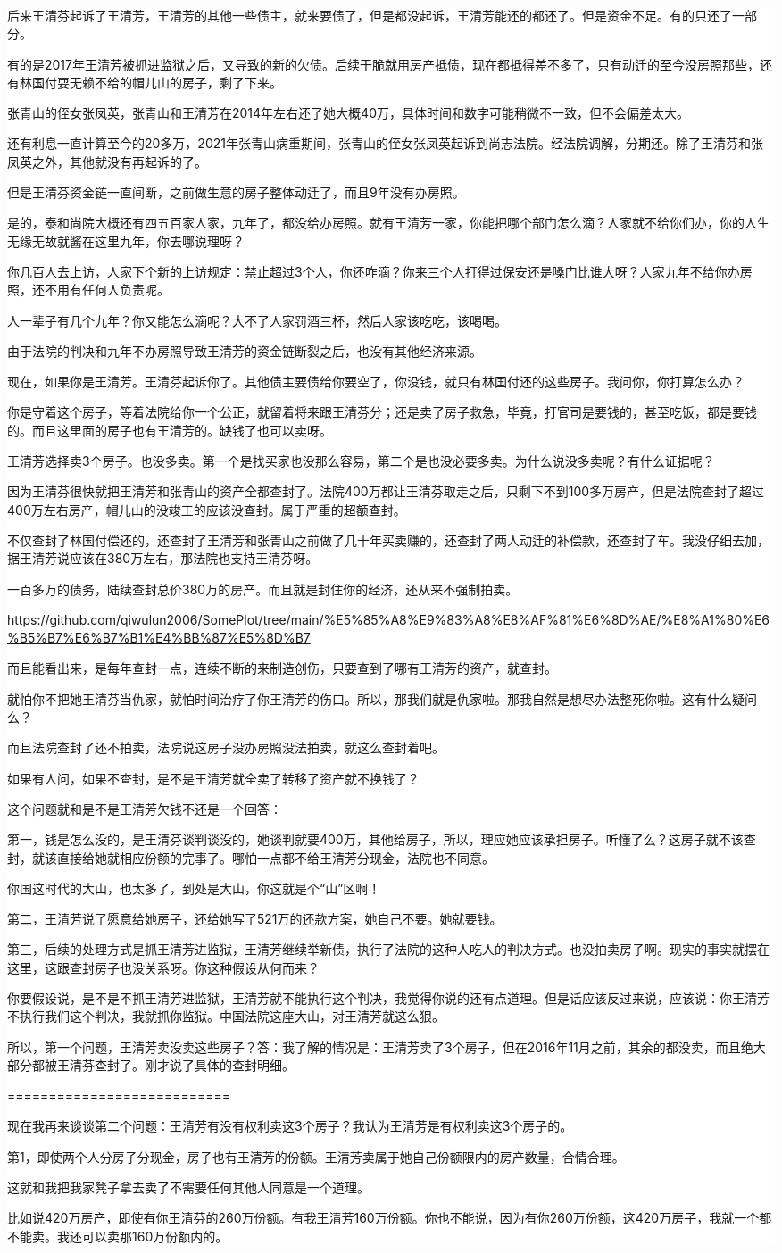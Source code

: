 后来王清芬起诉了王清芳，王清芳的其他一些债主，就来要债了，但是都没起诉，王清芳能还的都还了。但是资金不足。有的只还了一部分。

有的是2017年王清芳被抓进监狱之后，又导致的新的欠债。后续干脆就用房产抵债，现在都抵得差不多了，只有动迁的至今没房照那些，还有林国付耍无赖不给的帽儿山的房子，剩了下来。

张青山的侄女张凤英，张青山和王清芳在2014年左右还了她大概40万，具体时间和数字可能稍微不一致，但不会偏差太大。

还有利息一直计算至今的20多万，2021年张青山病重期间，张青山的侄女张凤英起诉到尚志法院。经法院调解，分期还。除了王清芬和张凤英之外，其他就没有再起诉的了。

但是王清芬资金链一直间断，之前做生意的房子整体动迁了，而且9年没有办房照。

是的，泰和尚院大概还有四五百家人家，九年了，都没给办房照。就有王清芳一家，你能把哪个部门怎么滴？人家就不给你们办，你的人生无缘无故就酱在这里九年，你去哪说理呀？

你几百人去上访，人家下个新的上访规定：禁止超过3个人，你还咋滴？你来三个人打得过保安还是嗓门比谁大呀？人家九年不给你办房照，还不用有任何人负责呢。

人一辈子有几个九年？你又能怎么滴呢？大不了人家罚酒三杯，然后人家该吃吃，该喝喝。

由于法院的判决和九年不办房照导致王清芳的资金链断裂之后，也没有其他经济来源。

现在，如果你是王清芳。王清芬起诉你了。其他债主要债给你要空了，你没钱，就只有林国付还的这些房子。我问你，你打算怎么办？

你是守着这个房子，等着法院给你一个公正，就留着将来跟王清芬分；还是卖了房子救急，毕竟，打官司是要钱的，甚至吃饭，都是要钱的。而且这里面的房子也有王清芳的。缺钱了也可以卖呀。

王清芳选择卖3个房子。也没多卖。第一个是找买家也没那么容易，第二个是也没必要多卖。为什么说没多卖呢？有什么证据呢？

因为王清芬很快就把王清芳和张青山的资产全都查封了。法院400万都让王清芬取走之后，只剩下不到100多万房产，但是法院查封了超过400万左右房产，帽儿山的没竣工的应该没查封。属于严重的超额查封。

不仅查封了林国付偿还的，还查封了王清芳和张青山之前做了几十年买卖赚的，还查封了两人动迁的补偿款，还查封了车。我没仔细去加，据王清芳说应该在380万左右，那法院也支持王清芬呀。

一百多万的债务，陆续查封总价380万的房产。而且就是封住你的经济，还从来不强制拍卖。

https://github.com/qiwulun2006/SomePlot/tree/main/%E5%85%A8%E9%83%A8%E8%AF%81%E6%8D%AE/%E8%A1%80%E6%B5%B7%E6%B7%B1%E4%BB%87%E5%8D%B7

而且能看出来，是每年查封一点，连续不断的来制造创伤，只要查到了哪有王清芳的资产，就查封。

就怕你不把她王清芬当仇家，就怕时间治疗了你王清芳的伤口。所以，那我们就是仇家啦。那我自然是想尽办法整死你啦。这有什么疑问么？

而且法院查封了还不拍卖，法院说这房子没办房照没法拍卖，就这么查封着吧。

如果有人问，如果不查封，是不是王清芳就全卖了转移了资产就不换钱了？

这个问题就和是不是王清芳欠钱不还是一个回答：

第一，钱是怎么没的，是王清芬谈判谈没的，她谈判就要400万，其他给房子，所以，理应她应该承担房子。听懂了么？这房子就不该查封，就该直接给她就相应份额的完事了。哪怕一点都不给王清芳分现金，法院也不同意。

你国这时代的大山，也太多了，到处是大山，你这就是个“山”区啊！

第二，王清芳说了愿意给她房子，还给她写了521万的还款方案，她自己不要。她就要钱。

第三，后续的处理方式是抓王清芳进监狱，王清芳继续举新债，执行了法院的这种人吃人的判决方式。也没拍卖房子啊。现实的事实就摆在这里，这跟查封房子也没关系呀。你这种假设从何而来？

你要假设说，是不是不抓王清芳进监狱，王清芳就不能执行这个判决，我觉得你说的还有点道理。但是话应该反过来说，应该说：你王清芳不执行我们这个判决，我就抓你监狱。中国法院这座大山，对王清芳就这么狠。

所以，第一个问题，王清芳卖没卖这些房子？答：我了解的情况是：王清芳卖了3个房子，但在2016年11月之前，其余的都没卖，而且绝大部分都被王清芬查封了。刚才说了具体的查封明细。

===========================

现在我再来谈谈第二个问题：王清芳有没有权利卖这3个房子？我认为王清芳是有权利卖这3个房子的。

第1，即使两个人分房子分现金，房子也有王清芳的份额。王清芳卖属于她自己份额限内的房产数量，合情合理。

这就和我把我家凳子拿去卖了不需要任何其他人同意是一个道理。

比如说420万房产，即使有你王清芬的260万份额。有我王清芳160万份额。你也不能说，因为有你260万份额，这420万房子，我就一个都不能卖。我还可以卖那160万份额内的。

